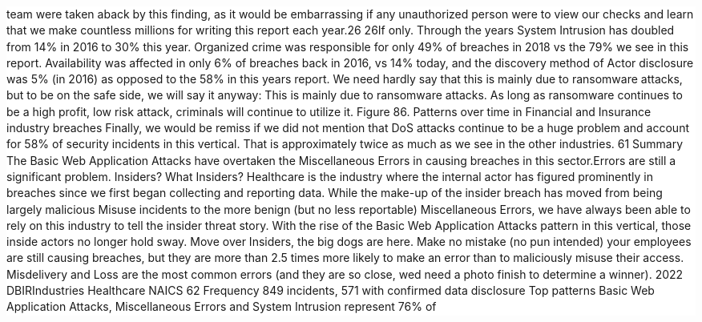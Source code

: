 team were taken aback by this finding, 
as it would be embarrassing if any 
unauthorized person were to view 
our checks and learn that we make 
countless millions for writing this 
report each year.26 
26If only.
Through the 
years
System Intrusion has doubled from 14% 
in 2016 to 30% this year. Organized 
crime was responsible for only 49% of 
breaches in 2018 vs the 79% we see in 
this report. Availability was affected in 
only 6% of breaches back in 2016, vs 
14% today, and the discovery method 
of Actor disclosure was 5% (in 2016\) 
as opposed to the 58% in this years 
report. We need hardly say that this is 
mainly due to ransomware attacks, but 
to be on the safe side, we will say 
it anyway: 
This is mainly due to ransomware 
attacks. As long as ransomware 
continues to be a high profit, low risk 
attack, criminals will continue to 
utilize it.
Figure 86\. Patterns over time in Financial and Insurance industry breaches
Finally, we would be remiss if we did 
not mention that DoS attacks continue 
to be a huge problem and account 
for 58% of security incidents in this 
vertical. That is approximately twice as 
much as we see in the other industries.
61
Summary 
The Basic Web Application Attacks have overtaken the Miscellaneous Errors in causing 
breaches in this sector.Errors are still a significant problem. 
Insiders? What Insiders? 
Healthcare is the industry where the internal actor has figured prominently in 
breaches since we first began collecting and reporting data. While the make\-up of 
the insider breach has moved from being largely malicious Misuse incidents to the 
more benign (but no less reportable) Miscellaneous Errors, we have always been 
able to rely on this industry to tell the insider threat story. With the rise of the Basic 
Web Application Attacks pattern in this vertical, those inside actors no longer hold 
sway. Move over Insiders, the big dogs are here. 
Make no mistake (no pun intended) your employees are still causing breaches, but 
they are more than 2\.5 times more likely to make an error than to maliciously misuse 
their access. Misdelivery and Loss are the most common errors (and they are so 
close, wed need a photo finish to determine a winner).
2022 DBIRIndustries
Healthcare
NAICS 
62
Frequency
849 incidents, 571 
with confirmed data 
disclosure
Top patterns
Basic Web 
Application Attacks, 
Miscellaneous Errors 
and System Intrusion 
represent 76% of 